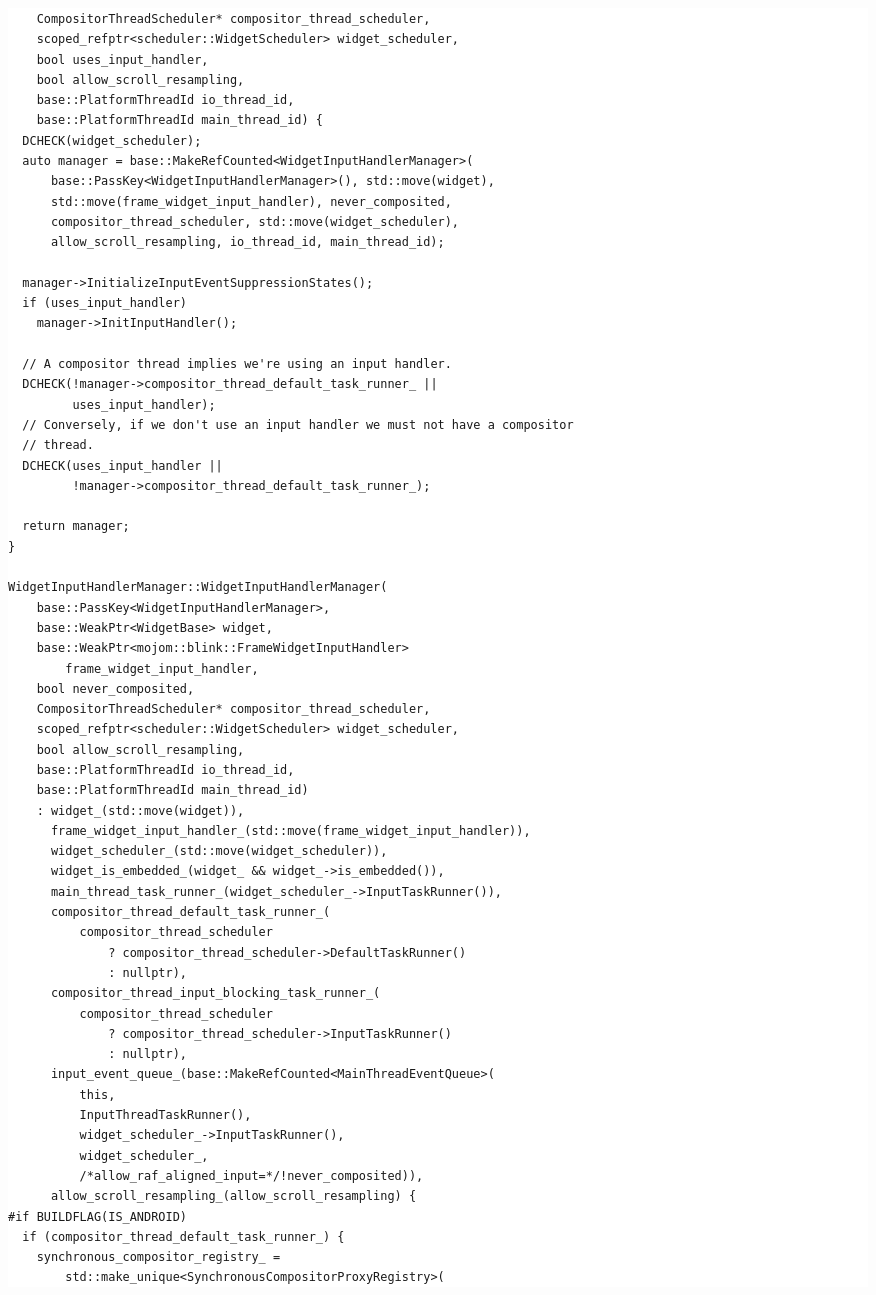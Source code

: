 ```
    CompositorThreadScheduler* compositor_thread_scheduler,
    scoped_refptr<scheduler::WidgetScheduler> widget_scheduler,
    bool uses_input_handler,
    bool allow_scroll_resampling,
    base::PlatformThreadId io_thread_id,
    base::PlatformThreadId main_thread_id) {
  DCHECK(widget_scheduler);
  auto manager = base::MakeRefCounted<WidgetInputHandlerManager>(
      base::PassKey<WidgetInputHandlerManager>(), std::move(widget),
      std::move(frame_widget_input_handler), never_composited,
      compositor_thread_scheduler, std::move(widget_scheduler),
      allow_scroll_resampling, io_thread_id, main_thread_id);

  manager->InitializeInputEventSuppressionStates();
  if (uses_input_handler)
    manager->InitInputHandler();

  // A compositor thread implies we're using an input handler.
  DCHECK(!manager->compositor_thread_default_task_runner_ ||
         uses_input_handler);
  // Conversely, if we don't use an input handler we must not have a compositor
  // thread.
  DCHECK(uses_input_handler ||
         !manager->compositor_thread_default_task_runner_);

  return manager;
}

WidgetInputHandlerManager::WidgetInputHandlerManager(
    base::PassKey<WidgetInputHandlerManager>,
    base::WeakPtr<WidgetBase> widget,
    base::WeakPtr<mojom::blink::FrameWidgetInputHandler>
        frame_widget_input_handler,
    bool never_composited,
    CompositorThreadScheduler* compositor_thread_scheduler,
    scoped_refptr<scheduler::WidgetScheduler> widget_scheduler,
    bool allow_scroll_resampling,
    base::PlatformThreadId io_thread_id,
    base::PlatformThreadId main_thread_id)
    : widget_(std::move(widget)),
      frame_widget_input_handler_(std::move(frame_widget_input_handler)),
      widget_scheduler_(std::move(widget_scheduler)),
      widget_is_embedded_(widget_ && widget_->is_embedded()),
      main_thread_task_runner_(widget_scheduler_->InputTaskRunner()),
      compositor_thread_default_task_runner_(
          compositor_thread_scheduler
              ? compositor_thread_scheduler->DefaultTaskRunner()
              : nullptr),
      compositor_thread_input_blocking_task_runner_(
          compositor_thread_scheduler
              ? compositor_thread_scheduler->InputTaskRunner()
              : nullptr),
      input_event_queue_(base::MakeRefCounted<MainThreadEventQueue>(
          this,
          InputThreadTaskRunner(),
          widget_scheduler_->InputTaskRunner(),
          widget_scheduler_,
          /*allow_raf_aligned_input=*/!never_composited)),
      allow_scroll_resampling_(allow_scroll_resampling) {
#if BUILDFLAG(IS_ANDROID)
  if (compositor_thread_default_task_runner_) {
    synchronous_compositor_registry_ =
        std::make_unique<SynchronousCompositorProxyRegistry>(
```
